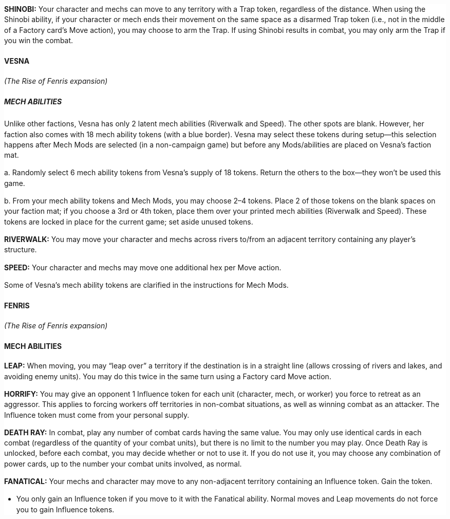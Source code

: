 **SHINOBI:** Your character and mechs can move to any territory with a Trap token, regardless of the distance. When using the Shinobi ability, if your character or mech ends their movement on the same space as a disarmed Trap token (i.e., not in the middle of a Factory card’s Move action), you may choose to arm the Trap. If using Shinobi results in combat, you may only arm the Trap if you win the combat.

#### VESNA

*(The Rise of Fenris expansion)*

##### MECH ABILITIES

Unlike other factions, Vesna has only 2 latent mech abilities (Riverwalk and Speed). The other spots are blank. However, her faction also comes with 18 mech ability tokens (with a blue border). Vesna may select these tokens during setup—this selection happens after Mech Mods are selected (in a non-campaign game) but before any Mods/abilities are placed on Vesna’s faction mat.

a. Randomly select 6 mech ability tokens from Vesna’s supply of 18 tokens. Return the others to the box—they won’t be used this game.

b. From your mech ability tokens and Mech Mods, you may choose 2–4 tokens. Place 2 of those tokens on the blank spaces on your faction mat; if you choose a 3rd or 4th token, place them over your printed mech abilities (Riverwalk and Speed). These tokens are locked in place for the current game; set aside unused tokens.

**RIVERWALK:** You may move your character and mechs across rivers to/from an adjacent territory containing any player’s structure.

**SPEED:** Your character and mechs may move one additional hex per Move action.

Some of Vesna’s mech ability tokens are clarified in the instructions for Mech Mods.

#### FENRIS

*(The Rise of Fenris expansion)*

#### MECH ABILITIES

**LEAP:** When moving, you may “leap over” a territory if the destination is in a straight line (allows crossing of rivers and lakes, and avoiding enemy units). You may do this twice in the same turn using a Factory card Move action.

**HORRIFY:** You may give an opponent 1 Influence token for each unit (character, mech, or worker) you force to retreat as an aggressor. This applies to forcing workers off territories in non-combat situations, as well as winning combat as an attacker. The Influence token must come from your personal supply.

**DEATH RAY:** In combat, play any number of combat cards having the same value. You may only use identical cards in each combat (regardless of the quantity of your combat units), but there is no limit to the number you may play. Once Death Ray is unlocked, before each combat, you may decide whether or not to use it. If you do not use it, you may choose any combination of power cards, up to the number your combat units involved, as normal.

**FANATICAL:** Your mechs and character may move to any non-adjacent territory containing an Influence token. Gain the token.

* You only gain an Influence token if you move to it with the Fanatical ability. Normal moves and Leap movements do not force you to gain Influence tokens.
